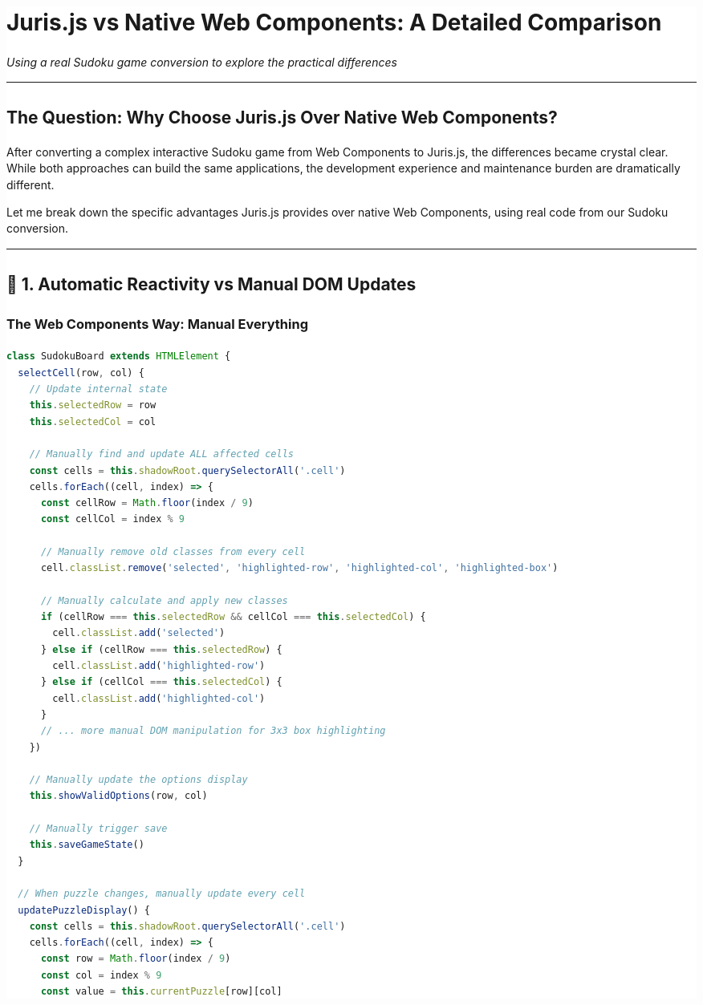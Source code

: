 # Juris.js vs Native Web Components: A Detailed Comparison

*Using a real Sudoku game conversion to explore the practical differences*

---

## The Question: Why Choose Juris.js Over Native Web Components?

After converting a complex interactive Sudoku game from Web Components to Juris.js, the differences became crystal clear. While both approaches can build the same applications, the development experience and maintenance burden are dramatically different.

Let me break down the specific advantages Juris.js provides over native Web Components, using real code from our Sudoku conversion.

---

## 🔧 **1. Automatic Reactivity vs Manual DOM Updates**

### **The Web Components Way: Manual Everything**

```javascript
class SudokuBoard extends HTMLElement {
  selectCell(row, col) {
    // Update internal state
    this.selectedRow = row
    this.selectedCol = col
    
    // Manually find and update ALL affected cells
    const cells = this.shadowRoot.querySelectorAll('.cell')
    cells.forEach((cell, index) => {
      const cellRow = Math.floor(index / 9)
      const cellCol = index % 9
      
      // Manually remove old classes from every cell
      cell.classList.remove('selected', 'highlighted-row', 'highlighted-col', 'highlighted-box')
      
      // Manually calculate and apply new classes
      if (cellRow === this.selectedRow && cellCol === this.selectedCol) {
        cell.classList.add('selected')
      } else if (cellRow === this.selectedRow) {
        cell.classList.add('highlighted-row')
      } else if (cellCol === this.selectedCol) {
        cell.classList.add('highlighted-col')
      }
      // ... more manual DOM manipulation for 3x3 box highlighting
    })
    
    // Manually update the options display
    this.showValidOptions(row, col)
    
    // Manually trigger save
    this.saveGameState()
  }
  
  // When puzzle changes, manually update every cell
  updatePuzzleDisplay() {
    const cells = this.shadowRoot.querySelectorAll('.cell')
    cells.forEach((cell, index) => {
      const row = Math.floor(index / 9)
      const col = index % 9
      const value = this.currentPuzzle[row][col]
```